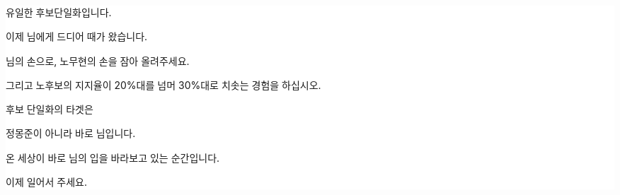 유일한 후보단일화입니다.
  

  
이제 님에게 드디어 때가 왔습니다.
  
님의 손으로, 노무현의 손을 잠아 올려주세요.
  
그리고 노후보의 지지율이 20%대를 넘머 30%대로 치솟는 경험을 하십시오.
  

  
후보 단일화의 타겟은
  
정몽준이 아니라 바로 님입니다.
  

  
온 세상이 바로 님의 입을 바라보고 있는 순간입니다.
  
이제 일어서 주세요.